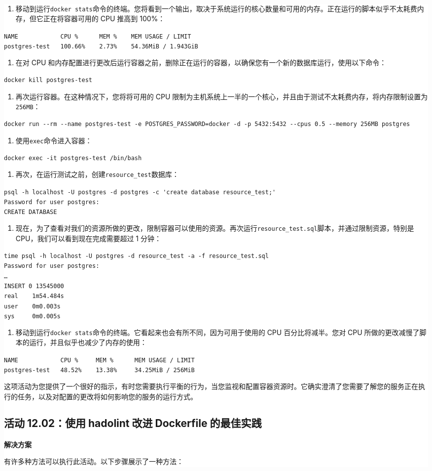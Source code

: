 1.  移动到运行`docker stats`命令的终端。您将看到一个输出，取决于系统运行的核心数量和可用的内存。正在运行的脚本似乎不太耗费内存，但它正在将容器可用的 CPU 推高到 100%：

```
NAME            CPU %      MEM %    MEM USAGE / LIMIT
postgres-test   100.66%    2.73%    54.36MiB / 1.943GiB
```

1.  在对 CPU 和内存配置进行更改后运行容器之前，删除正在运行的容器，以确保您有一个新的数据库运行，使用以下命令：

```
docker kill postgres-test
```

1.  再次运行容器。在这种情况下，您将将可用的 CPU 限制为主机系统上一半的一个核心，并且由于测试不太耗费内存，将内存限制设置为`256MB`：

```
docker run --rm --name postgres-test -e POSTGRES_PASSWORD=docker -d -p 5432:5432 --cpus 0.5 --memory 256MB postgres
```

1.  使用`exec`命令进入容器：

```
docker exec -it postgres-test /bin/bash
```

1.  再次，在运行测试之前，创建`resource_test`数据库：

```
psql -h localhost -U postgres -d postgres -c 'create database resource_test;'
Password for user postgres: 
CREATE DATABASE
```

1.  现在，为了查看对我们的资源所做的更改，限制容器可以使用的资源。再次运行`resource_test.sql`脚本，并通过限制资源，特别是 CPU，我们可以看到现在完成需要超过 1 分钟：

```
time psql -h localhost -U postgres -d resource_test -a -f resource_test.sql
Password for user postgres: 
…
INSERT 0 13545000
real    1m54.484s
user    0m0.003s
sys     0m0.005s
```

1.  移动到运行`docker stats`命令的终端。它看起来也会有所不同，因为可用于使用的 CPU 百分比将减半。您对 CPU 所做的更改减慢了脚本的运行，并且似乎也减少了内存的使用：

```
NAME            CPU %     MEM %      MEM USAGE / LIMIT
postgres-test   48.52%    13.38%     34.25MiB / 256MiB
```

这项活动为您提供了一个很好的指示，有时您需要执行平衡的行为，当您监视和配置容器资源时。它确实澄清了您需要了解您的服务正在执行的任务，以及对配置的更改将如何影响您的服务的运行方式。

## 活动 12.02：使用 hadolint 改进 Dockerfile 的最佳实践

**解决方案**

有许多种方法可以执行此活动。以下步骤展示了一种方法：
